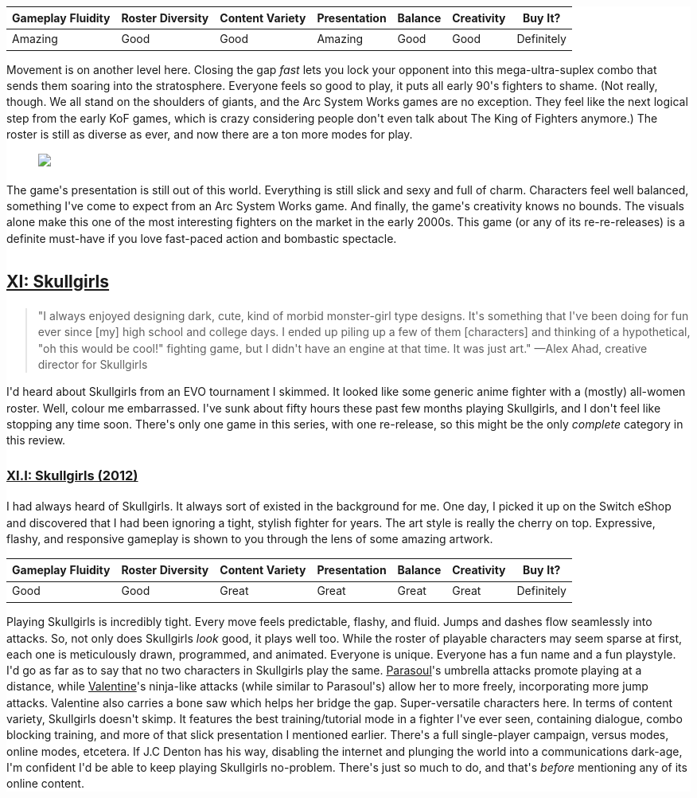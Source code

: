 | Gameplay Fluidity | Roster Diversity | Content Variety | Presentation | Balance | Creativity | Buy It? |
--- | --- | --- | --- | --- | --- | ---
Amazing | Good | Good | Amazing | Good | Good | Definitely

Movement is on another level here. Closing the gap _fast_ lets you lock your opponent into this mega-ultra-suplex combo that sends them soaring into the stratosphere. Everyone feels so good to play, it puts all early 90's fighters to shame. (Not really, though. We all stand on the shoulders of giants, and the Arc System Works games are no exception. They feel like the next logical step from the early KoF games, which is crazy considering people don't even talk about The King of Fighters anymore.) The roster is still as diverse as ever, and now there are a ton more modes for play. 

<figure class="post-content-figure">
<img src="{{ site.url }}/assets/fighting-game-mega-mix-1/guilty-gear-x.jpg" />
</figure>

The game's presentation is still out of this world. Everything is still slick and sexy and full of charm. Characters feel well balanced, something I've come to expect from an Arc System Works game. And finally, the game's creativity knows no bounds. The visuals alone make this one of the most interesting fighters on the market in the early 2000s. This game (or any of its re-re-releases) is a definite must-have if you love fast-paced action and bombastic spectacle. 

## [XI: Skullgirls](#xi-skullgirls)

> "I always enjoyed designing dark, cute, kind of morbid monster-girl type designs. It's something that I've been doing for fun ever since [my] high school and college days. I ended up piling up a few of them [characters] and thinking of a hypothetical, "oh this would be cool!" fighting game, but I didn't have an engine at that time. It was just art." &mdash;Alex Ahad, creative director for Skullgirls

I'd heard about Skullgirls from an EVO tournament I skimmed. It looked like some generic anime fighter with a (mostly) all-women roster. Well, colour me embarrassed. I've sunk about fifty hours these past few months playing Skullgirls, and I don't feel like stopping any time soon. There's only one game in this series, with one re-release, so this might be the only _complete_ category in this review.

### [XI.I: Skullgirls (2012)](#xii-skullgirls-2012)

I had always heard of Skullgirls. It always sort of existed in the background for me. One day, I picked it up on the Switch eShop and discovered that I had been ignoring a tight, stylish fighter for years. The art style is really the cherry on top. Expressive, flashy, and responsive gameplay is shown to you through the lens of some amazing artwork.

| Gameplay Fluidity | Roster Diversity | Content Variety | Presentation | Balance | Creativity | Buy It? |
--- | --- | --- | --- | --- | --- | ---
Good | Good | Great | Great | Great | Great | Definitely

Playing Skullgirls is incredibly tight. Every move feels predictable, flashy, and fluid. Jumps and dashes flow seamlessly into attacks. So, not only does Skullgirls _look_ good, it plays well too. While the roster of playable characters may seem sparse at first, each one is meticulously drawn, programmed, and animated. Everyone is unique. Everyone has a fun name and a fun playstyle. I'd go as far as to say that no two characters in Skullgirls play the same. [Parasoul](https://skullgirls.fandom.com/wiki/Parasoul)'s umbrella attacks promote playing at a distance, while [Valentine](https://skullgirls.fandom.com/wiki/Valentine)'s ninja-like attacks (while similar to Parasoul's) allow her to more freely, incorporating more jump attacks. Valentine also carries a bone saw which helps her bridge the gap. Super-versatile characters here. In terms of content variety, Skullgirls doesn't skimp. It features the best training/tutorial mode in a fighter I've ever seen, containing dialogue, combo blocking training, and more of that slick presentation I mentioned earlier. There's a full single-player campaign, versus modes, online modes, etcetera. If J.C Denton has his way, disabling the internet and plunging the world into a communications dark-age, I'm confident I'd be able to keep playing Skullgirls no-problem. There's just so much to do, and that's _before_ mentioning any of its online content.


[^1]: https://www.giantbomb.com/mortal-kombat/3030-25042/forums/this-game-still-has-way-too-many-balance-issues-499251/
[^2]: https://kotaku.com/you-cant-actually-buy-your-way-out-of-mortal-kombat-11s-1834311465
[^3]: https://streetfighter.fandom.com/wiki/Poison#Controversy
[^6]: They're still releasing characters for SFV, and everyone releases with balance issues. It will take a few years + the definitive complete edition before things can even out. I will say that the balance in SFV's base game is the best it's ever been.
[^7]: https://www.gamasutra.com/view/news/264509/The_25year_legacy_of_Street_Fighter_II_in_the_words_of_the_experts.php